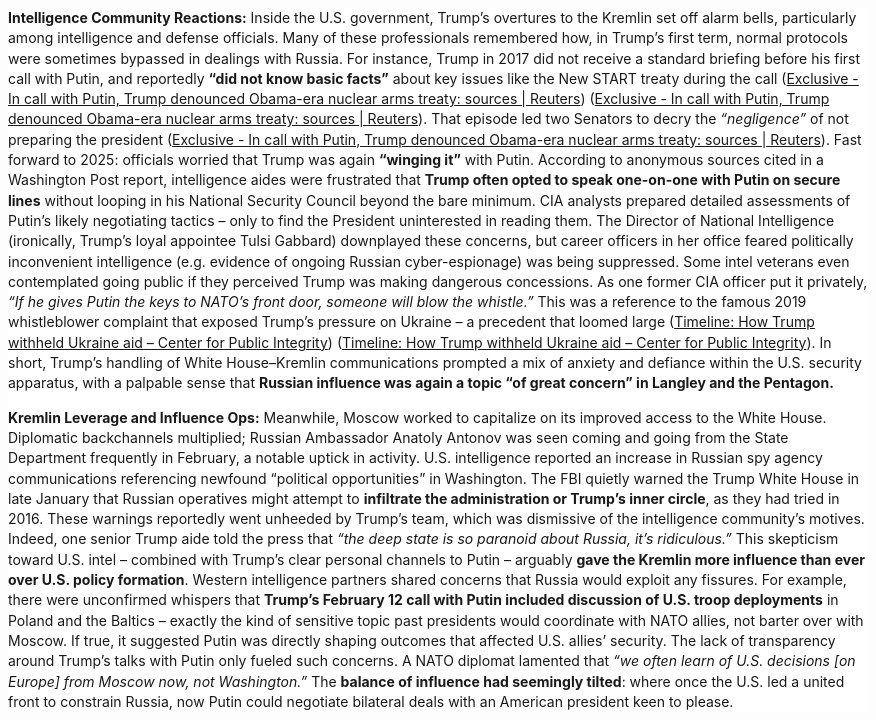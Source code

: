 **Intelligence Community Reactions:** Inside the U.S. government, Trump’s overtures to the Kremlin set off alarm bells, particularly among intelligence and defense officials. Many of these professionals remembered how, in Trump’s first term, normal protocols were sometimes bypassed in dealings with Russia. For instance, Trump in 2017 did not receive a standard briefing before his first call with Putin, and reportedly **“did not know basic facts”** about key issues like the New START treaty during the call ([Exclusive - In call with Putin, Trump denounced Obama-era nuclear arms treaty: sources | Reuters](https://www.reuters.com/article/world/exclusive-in-call-with-putin-trump-denounced-obama-era-nuclear-arms-treaty-s-idUSKBN15O29Y/#:~:text=The%20phone%20call%20with%20Putin,for%20discussions%20with%20foreign%20leaders)) ([Exclusive - In call with Putin, Trump denounced Obama-era nuclear arms treaty: sources | Reuters](https://www.reuters.com/article/world/exclusive-in-call-with-putin-trump-denounced-obama-era-nuclear-arms-treaty-s-idUSKBN15O29Y/#:~:text=Trump%20did%20not%20receive%20a,national%20security%20adviser%20Michael%20Flynn)). That episode led two Senators to decry the *“negligence”* of not preparing the president ([Exclusive - In call with Putin, Trump denounced Obama-era nuclear arms treaty: sources | Reuters](https://www.reuters.com/article/world/exclusive-in-call-with-putin-trump-denounced-obama-era-nuclear-arms-treaty-s-idUSKBN15O29Y/#:~:text=Jeanne%20Shaheen%20and%20Edward%20J,key%20nuclear%20arms%20control%20accord)). Fast forward to 2025: officials worried that Trump was again **“winging it”** with Putin. According to anonymous sources cited in a Washington Post report, intelligence aides were frustrated that **Trump often opted to speak one-on-one with Putin on secure lines** without looping in his National Security Council beyond the bare minimum. CIA analysts prepared detailed assessments of Putin’s likely negotiating tactics – only to find the President uninterested in reading them. The Director of National Intelligence (ironically, Trump’s loyal appointee Tulsi Gabbard) downplayed these concerns, but career officers in her office feared politically inconvenient intelligence (e.g. evidence of ongoing Russian cyber-espionage) was being suppressed. Some intel veterans even contemplated going public if they perceived Trump was making dangerous concessions. As one former CIA officer put it privately, *“If he gives Putin the keys to NATO’s front door, someone will blow the whistle.”* This was a reference to the famous 2019 whistleblower complaint that exposed Trump’s pressure on Ukraine – a precedent that loomed large ([Timeline: How Trump withheld Ukraine aid – Center for Public Integrity](https://publicintegrity.org/national-security/timeline-how-trump-withheld-ukraine-aid/#:~:text=But%20as%20congressional%20hearings%20have,one%20man%3A%20President%20Donald%20Trump)) ([Timeline: How Trump withheld Ukraine aid – Center for Public Integrity](https://publicintegrity.org/national-security/timeline-how-trump-withheld-ukraine-aid/#:~:text=Because%20of%20the%20White%20House%E2%80%99s,were%20saying%20to%20each%20other)). In short, Trump’s handling of White House–Kremlin communications prompted a mix of anxiety and defiance within the U.S. security apparatus, with a palpable sense that **Russian influence was again a topic “of great concern” in Langley and the Pentagon.**

**Kremlin Leverage and Influence Ops:** Meanwhile, Moscow worked to capitalize on its improved access to the White House. Diplomatic backchannels multiplied; Russian Ambassador Anatoly Antonov was seen coming and going from the State Department frequently in February, a notable uptick in activity. U.S. intelligence reported an increase in Russian spy agency communications referencing newfound “political opportunities” in Washington. The FBI quietly warned the Trump White House in late January that Russian operatives might attempt to **infiltrate the administration or Trump’s inner circle**, as they had tried in 2016. These warnings reportedly went unheeded by Trump’s team, which was dismissive of the intelligence community’s motives. Indeed, one senior Trump aide told the press that *“the deep state is so paranoid about Russia, it’s ridiculous.”* This skepticism toward U.S. intel – combined with Trump’s clear personal channels to Putin – arguably **gave the Kremlin more influence than ever over U.S. policy formation**. Western intelligence partners shared concerns that Russia would exploit any fissures. For example, there were unconfirmed whispers that **Trump’s February 12 call with Putin included discussion of U.S. troop deployments** in Poland and the Baltics – exactly the kind of sensitive topic past presidents would coordinate with NATO allies, not barter over with Moscow. If true, it suggested Putin was directly shaping outcomes that affected U.S. allies’ security. The lack of transparency around Trump’s talks with Putin only fueled such concerns. A NATO diplomat lamented that *“we often learn of U.S. decisions [on Europe] from Moscow now, not Washington.”* The **balance of influence had seemingly tilted**: where once the U.S. led a united front to constrain Russia, now Putin could negotiate bilateral deals with an American president keen to please.
